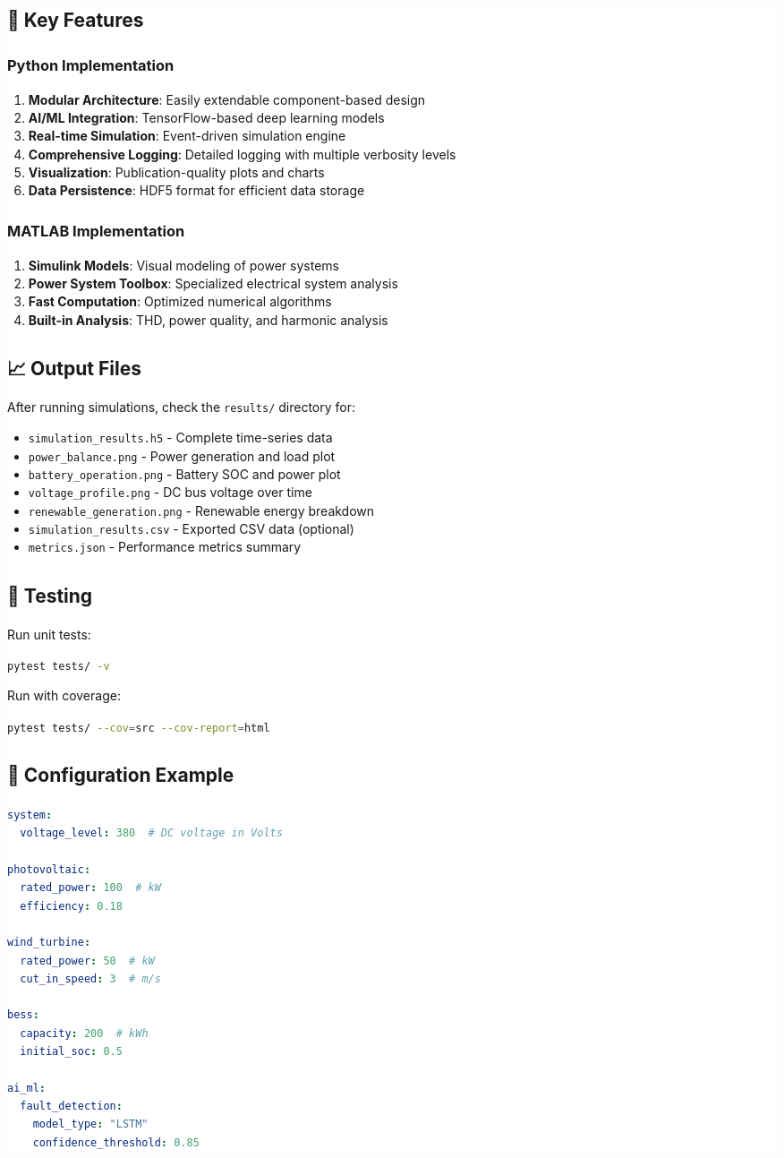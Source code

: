 ## 🔧 Key Features

### Python Implementation

1. **Modular Architecture**: Easily extendable component-based design
2. **AI/ML Integration**: TensorFlow-based deep learning models
3. **Real-time Simulation**: Event-driven simulation engine
4. **Comprehensive Logging**: Detailed logging with multiple verbosity levels
5. **Visualization**: Publication-quality plots and charts
6. **Data Persistence**: HDF5 format for efficient data storage

### MATLAB Implementation

1. **Simulink Models**: Visual modeling of power systems
2. **Power System Toolbox**: Specialized electrical system analysis
3. **Fast Computation**: Optimized numerical algorithms
4. **Built-in Analysis**: THD, power quality, and harmonic analysis

## 📈 Output Files

After running simulations, check the `results/` directory for:

- `simulation_results.h5` - Complete time-series data
- `power_balance.png` - Power generation and load plot
- `battery_operation.png` - Battery SOC and power plot
- `voltage_profile.png` - DC bus voltage over time
- `renewable_generation.png` - Renewable energy breakdown
- `simulation_results.csv` - Exported CSV data (optional)
- `metrics.json` - Performance metrics summary

## 🧪 Testing

Run unit tests:
```bash
pytest tests/ -v
```

Run with coverage:
```bash
pytest tests/ --cov=src --cov-report=html
```

## 📝 Configuration Example

```yaml
system:
  voltage_level: 380  # DC voltage in Volts
  
photovoltaic:
  rated_power: 100  # kW
  efficiency: 0.18
  
wind_turbine:
  rated_power: 50  # kW
  cut_in_speed: 3  # m/s
  
bess:
  capacity: 200  # kWh
  initial_soc: 0.5
  
ai_ml:
  fault_detection:
    model_type: "LSTM"
    confidence_threshold: 0.85
```